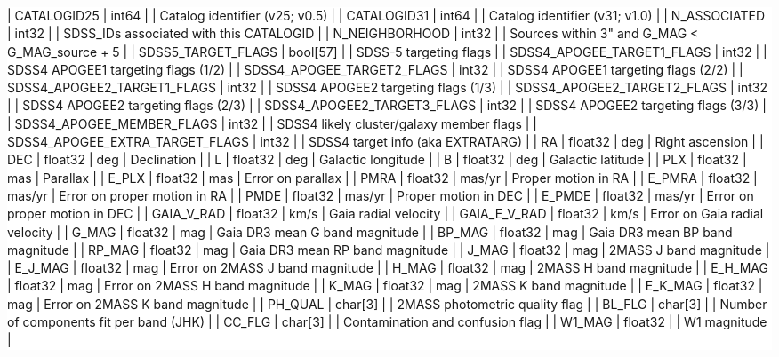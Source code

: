  | CATALOGID25 | int64 |  | Catalog identifier (v25; v0.5) |
 | CATALOGID31 | int64 |  | Catalog identifier (v31; v1.0) |
 | N_ASSOCIATED | int32 |  | SDSS_IDs associated with this CATALOGID |
 | N_NEIGHBORHOOD | int32 |  | Sources within 3" and G_MAG < G_MAG_source + 5 |
 | SDSS5_TARGET_FLAGS | bool[57] |  | SDSS-5 targeting flags |
 | SDSS4_APOGEE_TARGET1_FLAGS | int32 |  | SDSS4 APOGEE1 targeting flags (1/2) |
 | SDSS4_APOGEE_TARGET2_FLAGS | int32 |  | SDSS4 APOGEE1 targeting flags (2/2) |
 | SDSS4_APOGEE2_TARGET1_FLAGS | int32 |  | SDSS4 APOGEE2 targeting flags (1/3) |
 | SDSS4_APOGEE2_TARGET2_FLAGS | int32 |  | SDSS4 APOGEE2 targeting flags (2/3) |
 | SDSS4_APOGEE2_TARGET3_FLAGS | int32 |  | SDSS4 APOGEE2 targeting flags (3/3) |
 | SDSS4_APOGEE_MEMBER_FLAGS | int32 |  | SDSS4 likely cluster/galaxy member flags |
 | SDSS4_APOGEE_EXTRA_TARGET_FLAGS | int32 |  | SDSS4 target info (aka EXTRATARG) |
 | RA | float32 | deg | Right ascension  |
 | DEC | float32 | deg | Declination  |
 | L | float32 | deg | Galactic longitude  |
 | B | float32 | deg | Galactic latitude  |
 | PLX | float32 | mas | Parallax  |
 | E_PLX | float32 | mas | Error on parallax  |
 | PMRA | float32 | mas/yr | Proper motion in RA  |
 | E_PMRA | float32 | mas/yr | Error on proper motion in RA  |
 | PMDE | float32 | mas/yr | Proper motion in DEC  |
 | E_PMDE | float32 | mas/yr | Error on proper motion in DEC  |
 | GAIA_V_RAD | float32 | km/s | Gaia radial velocity  |
 | GAIA_E_V_RAD | float32 | km/s | Error on Gaia radial velocity  |
 | G_MAG | float32 | mag | Gaia DR3 mean G band magnitude  |
 | BP_MAG | float32 | mag | Gaia DR3 mean BP band magnitude  |
 | RP_MAG | float32 | mag | Gaia DR3 mean RP band magnitude  |
 | J_MAG | float32 | mag | 2MASS J band magnitude  |
 | E_J_MAG | float32 | mag | Error on 2MASS J band magnitude  |
 | H_MAG | float32 | mag | 2MASS H band magnitude  |
 | E_H_MAG | float32 | mag | Error on 2MASS H band magnitude  |
 | K_MAG | float32 | mag | 2MASS K band magnitude  |
 | E_K_MAG | float32 | mag | Error on 2MASS K band magnitude  |
 | PH_QUAL | char[3] |  | 2MASS photometric quality flag |
 | BL_FLG | char[3] |  | Number of components fit per band (JHK) |
 | CC_FLG | char[3] |  | Contamination and confusion flag |
 | W1_MAG | float32 |  | W1 magnitude |